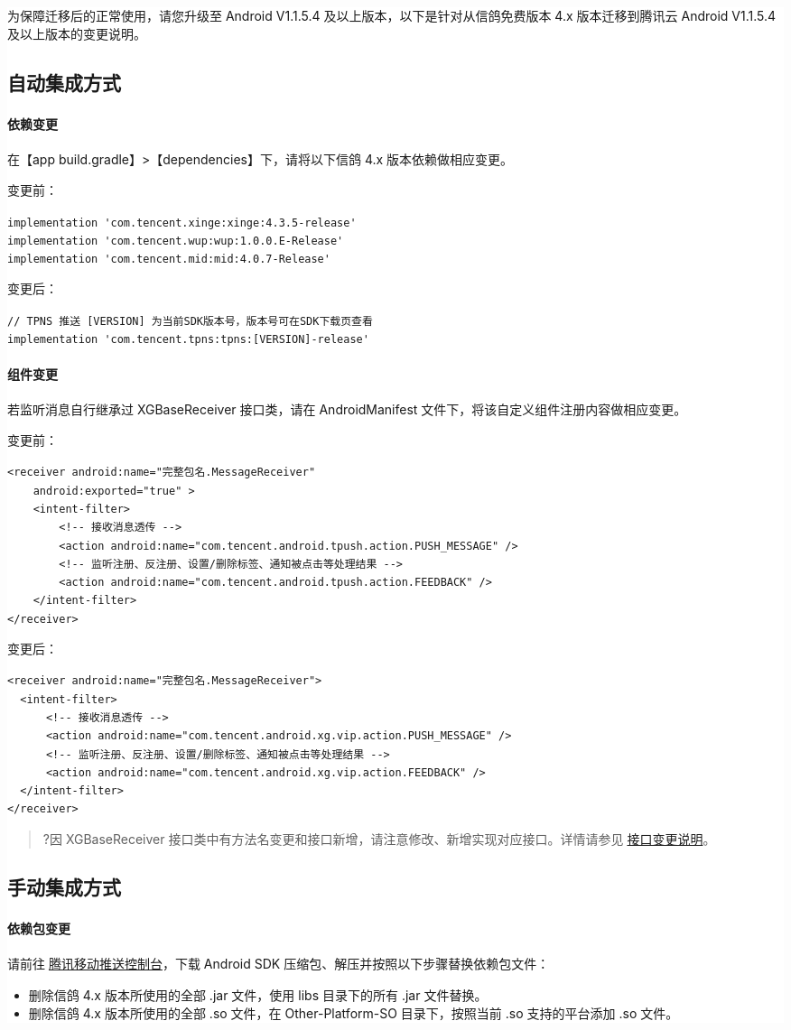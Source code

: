 为保障迁移后的正常使用，请您升级至 Android V1.1.5.4 及以上版本，以下是针对从信鸽免费版本 4.x 版本迁移到腾讯云 Android V1.1.5.4 及以上版本的变更说明。

## 自动集成方式
#### 依赖变更
在【app build.gradle】>【dependencies】下，请将以下信鸽 4.x 版本依赖做相应变更。

变更前：
```
implementation 'com.tencent.xinge:xinge:4.3.5-release'
implementation 'com.tencent.wup:wup:1.0.0.E-Release'
implementation 'com.tencent.mid:mid:4.0.7-Release'
```
变更后：
```
// TPNS 推送 [VERSION] 为当前SDK版本号，版本号可在SDK下载页查看
implementation 'com.tencent.tpns:tpns:[VERSION]-release'    
```
#### 组件变更
若监听消息自行继承过 XGBaseReceiver 接口类，请在 AndroidManifest 文件下，将该自定义组件注册内容做相应变更。

变更前：
```
<receiver android:name="完整包名.MessageReceiver"
    android:exported="true" >
    <intent-filter>
        <!-- 接收消息透传 -->
        <action android:name="com.tencent.android.tpush.action.PUSH_MESSAGE" />
        <!-- 监听注册、反注册、设置/删除标签、通知被点击等处理结果 -->
        <action android:name="com.tencent.android.tpush.action.FEEDBACK" />
    </intent-filter>
</receiver>
```
变更后：
```
<receiver android:name="完整包名.MessageReceiver">
  <intent-filter>
      <!-- 接收消息透传 -->
      <action android:name="com.tencent.android.xg.vip.action.PUSH_MESSAGE" />
      <!-- 监听注册、反注册、设置/删除标签、通知被点击等处理结果 -->
      <action android:name="com.tencent.android.xg.vip.action.FEEDBACK" />
  </intent-filter>
</receiver>
```

>?因 XGBaseReceiver 接口类中有方法名变更和接口新增，请注意修改、新增实现对应接口。详情请参见 [接口变更说明](#jkbg)。

## 手动集成方式
####  依赖包变更
请前往 [腾讯移动推送控制台](https://console.cloud.tencent.com/tpns/sdkdownload)，下载 Android SDK 压缩包、解压并按照以下步骤替换依赖包文件：
- 删除信鸽 4.x 版本所使用的全部 .jar 文件，使用 libs 目录下的所有 .jar 文件替换。
- 删除信鸽 4.x 版本所使用的全部 .so 文件，在 Other-Platform-SO 目录下，按照当前 .so 支持的平台添加 .so 文件。
